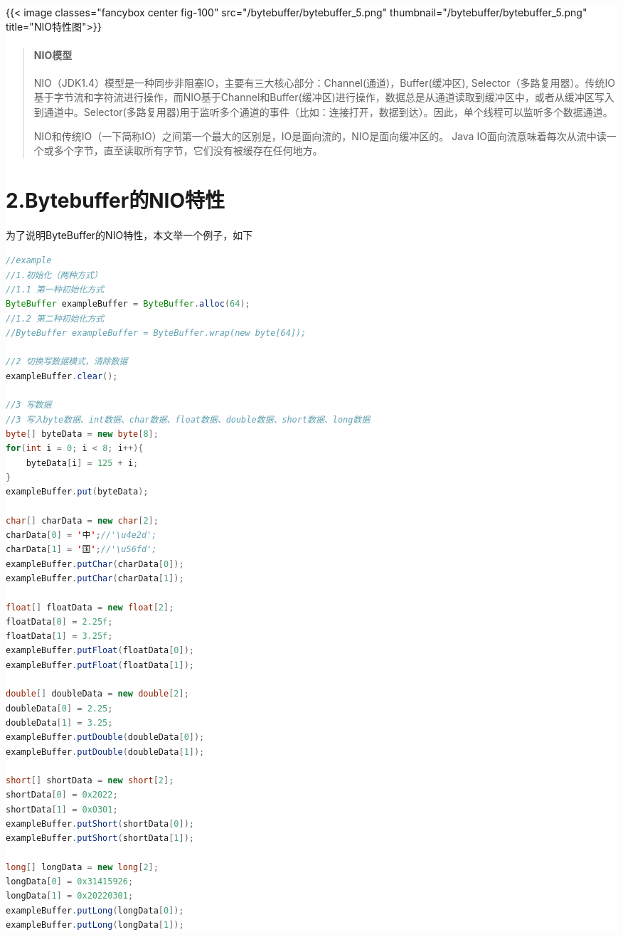 {{< image classes="fancybox center fig-100" src="/bytebuffer/bytebuffer_5.png" thumbnail="/bytebuffer/bytebuffer_5.png" title="NIO特性图">}}

> #### NIO模型
>
> NIO（JDK1.4）模型是一种同步非阻塞IO，主要有三大核心部分：Channel(通道)，Buffer(缓冲区), Selector（多路复用器）。传统IO基于字节流和字符流进行操作，而NIO基于Channel和Buffer(缓冲区)进行操作，数据总是从通道读取到缓冲区中，或者从缓冲区写入到通道中。Selector(多路复用器)用于监听多个通道的事件（比如：连接打开，数据到达）。因此，单个线程可以监听多个数据通道。
>
>  NIO和传统IO（一下简称IO）之间第一个最大的区别是，IO是面向流的，NIO是面向缓冲区的。 Java IO面向流意味着每次从流中读一个或多个字节，直至读取所有字节，它们没有被缓存在任何地方。

# 2.Bytebuffer的NIO特性

为了说明ByteBuffer的NIO特性，本文举一个例子，如下

```java
//example
//1.初始化（两种方式）
//1.1 第一种初始化方式
ByteBuffer exampleBuffer = ByteBuffer.alloc(64);
//1.2 第二种初始化方式
//ByteBuffer exampleBuffer = ByteBuffer.wrap(new byte[64]);

//2 切换写数据模式，清除数据
exampleBuffer.clear();

//3 写数据
//3 写入byte数据、int数据、char数据、float数据、double数据、short数据、long数据
byte[] byteData = new byte[8];
for(int i = 0; i < 8; i++){
    byteData[i] = 125 + i;
}
exampleBuffer.put(byteData);

char[] charData = new char[2];
charData[0] = '中';//'\u4e2d';
charData[1] = '国';//'\u56fd';
exampleBuffer.putChar(charData[0]);
exampleBuffer.putChar(charData[1]);

float[] floatData = new float[2];
floatData[0] = 2.25f;
floatData[1] = 3.25f;
exampleBuffer.putFloat(floatData[0]);
exampleBuffer.putFloat(floatData[1]);

double[] doubleData = new double[2];
doubleData[0] = 2.25;
doubleData[1] = 3.25;
exampleBuffer.putDouble(doubleData[0]);
exampleBuffer.putDouble(doubleData[1]);

short[] shortData = new short[2];
shortData[0] = 0x2022;
shortData[1] = 0x0301;
exampleBuffer.putShort(shortData[0]);
exampleBuffer.putShort(shortData[1]);

long[] longData = new long[2];
longData[0] = 0x31415926;
longData[1] = 0x20220301;
exampleBuffer.putLong(longData[0]);
exampleBuffer.putLong(longData[1]);
```